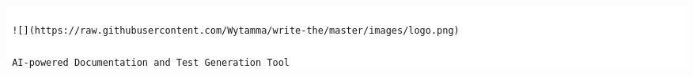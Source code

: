 ```diff
 
 ![](https://raw.githubusercontent.com/Wytamma/write-the/master/images/logo.png)
 
 AI-powered Documentation and Test Generation Tool
```

